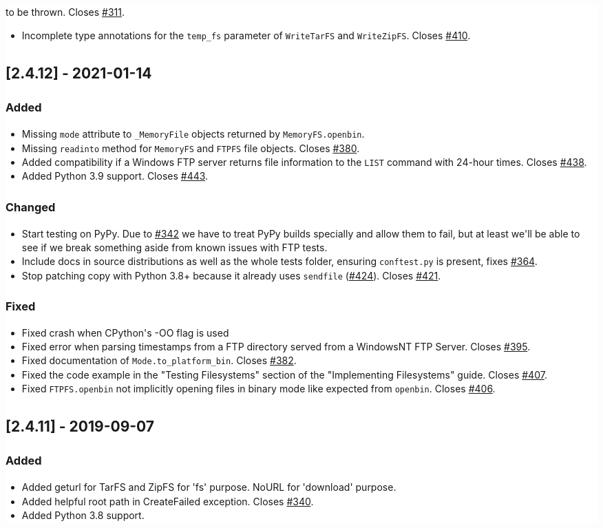   to be thrown. Closes [#311](https://github.com/PyFilesystem/pyfilesystem2/issues/311).
- Incomplete type annotations for the `temp_fs` parameter of `WriteTarFS` and `WriteZipFS`.
  Closes [#410](https://github.com/PyFilesystem/pyfilesystem2/issues/410).


## [2.4.12] - 2021-01-14

### Added

- Missing `mode` attribute to `_MemoryFile` objects returned by `MemoryFS.openbin`.
- Missing `readinto` method for `MemoryFS` and `FTPFS` file objects. Closes
  [#380](https://github.com/PyFilesystem/pyfilesystem2/issues/380).
- Added compatibility if a Windows FTP server returns file information to the
  `LIST` command with 24-hour times. Closes [#438](https://github.com/PyFilesystem/pyfilesystem2/issues/438).
- Added Python 3.9 support. Closes [#443](https://github.com/PyFilesystem/pyfilesystem2/issues/443).

### Changed

- Start testing on PyPy. Due to [#342](https://github.com/PyFilesystem/pyfilesystem2/issues/342)
  we have to treat PyPy builds specially and allow them to fail, but at least we'll
  be able to see if we break something aside from known issues with FTP tests.
- Include docs in source distributions as well as the whole tests folder,
  ensuring `conftest.py` is present, fixes [#364](https://github.com/PyFilesystem/pyfilesystem2/issues/364).
- Stop patching copy with Python 3.8+ because it already uses `sendfile`
  ([#424](https://github.com/PyFilesystem/pyfilesystem2/pull/424)).
  Closes [#421](https://github.com/PyFilesystem/pyfilesystem2/issues/421).

### Fixed

- Fixed crash when CPython's -OO flag is used
- Fixed error when parsing timestamps from a FTP directory served from a WindowsNT FTP Server.
  Closes [#395](https://github.com/PyFilesystem/pyfilesystem2/issues/395).
- Fixed documentation of `Mode.to_platform_bin`. Closes [#382](https://github.com/PyFilesystem/pyfilesystem2/issues/382).
- Fixed the code example in the "Testing Filesystems" section of the
  "Implementing Filesystems" guide. Closes [#407](https://github.com/PyFilesystem/pyfilesystem2/issues/407).
- Fixed `FTPFS.openbin` not implicitly opening files in binary mode like expected
  from `openbin`. Closes [#406](https://github.com/PyFilesystem/pyfilesystem2/issues/406).


## [2.4.11] - 2019-09-07

### Added

- Added geturl for TarFS and ZipFS for 'fs' purpose. NoURL for 'download' purpose.
- Added helpful root path in CreateFailed exception.
  Closes [#340](https://github.com/PyFilesystem/pyfilesystem2/issues/340).
- Added Python 3.8 support.
